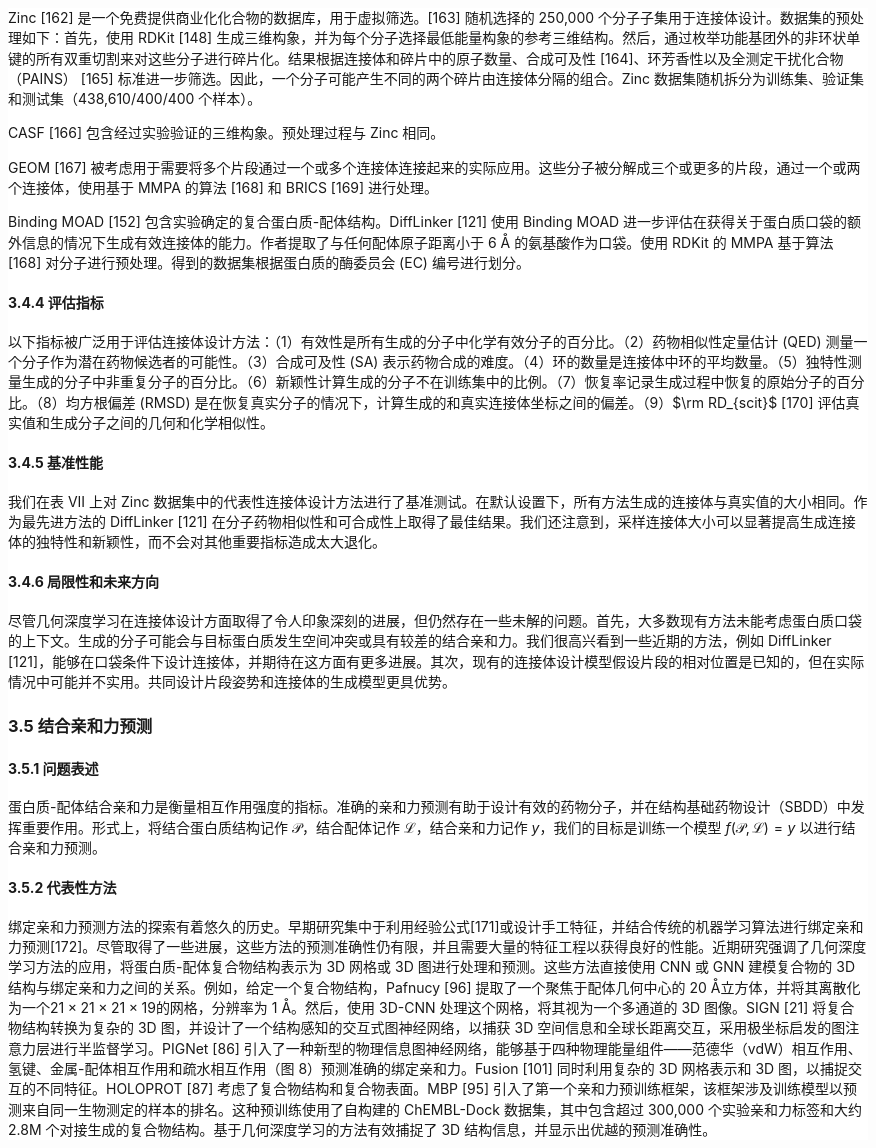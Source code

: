 Zinc [162] 是一个免费提供商业化化合物的数据库，用于虚拟筛选。[163] 随机选择的 250,000 个分子子集用于连接体设计。数据集的预处理如下：首先，使用 RDKit [148] 生成三维构象，并为每个分子选择最低能量构象的参考三维结构。然后，通过枚举功能基团外的非环状单键的所有双重切割来对这些分子进行碎片化。结果根据连接体和碎片中的原子数量、合成可及性 [164]、环芳香性以及全测定干扰化合物（PAINS） [165] 标准进一步筛选。因此，一个分子可能产生不同的两个碎片由连接体分隔的组合。Zinc 数据集随机拆分为训练集、验证集和测试集（438,610/400/400 个样本）。

CASF [166] 包含经过实验验证的三维构象。预处理过程与 Zinc 相同。

GEOM [167] 被考虑用于需要将多个片段通过一个或多个连接体连接起来的实际应用。这些分子被分解成三个或更多的片段，通过一个或两个连接体，使用基于 MMPA 的算法 [168] 和 BRICS [169] 进行处理。

Binding MOAD [152] 包含实验确定的复合蛋白质-配体结构。DiffLinker [121] 使用 Binding MOAD 进一步评估在获得关于蛋白质口袋的额外信息的情况下生成有效连接体的能力。作者提取了与任何配体原子距离小于 6 Å 的氨基酸作为口袋。使用 RDKit 的 MMPA 基于算法 [168] 对分子进行预处理。得到的数据集根据蛋白质的酶委员会 (EC) 编号进行划分。

#### 3.4.4 评估指标

以下指标被广泛用于评估连接体设计方法：（1）有效性是所有生成的分子中化学有效分子的百分比。（2）药物相似性定量估计 (QED) 测量一个分子作为潜在药物候选者的可能性。（3）合成可及性 (SA) 表示药物合成的难度。（4）环的数量是连接体中环的平均数量。（5）独特性测量生成的分子中非重复分子的百分比。（6）新颖性计算生成的分子不在训练集中的比例。（7）恢复率记录生成过程中恢复的原始分子的百分比。（8）均方根偏差 (RMSD) 是在恢复真实分子的情况下，计算生成的和真实连接体坐标之间的偏差。（9）$\rm RD_{scit}$ [170] 评估真实值和生成分子之间的几何和化学相似性。

#### 3.4.5 基准性能

我们在表 VII 上对 Zinc 数据集中的代表性连接体设计方法进行了基准测试。在默认设置下，所有方法生成的连接体与真实值的大小相同。作为最先进方法的 DiffLinker [121] 在分子药物相似性和可合成性上取得了最佳结果。我们还注意到，采样连接体大小可以显著提高生成连接体的独特性和新颖性，而不会对其他重要指标造成太大退化。

#### 3.4.6 局限性和未来方向

尽管几何深度学习在连接体设计方面取得了令人印象深刻的进展，但仍然存在一些未解的问题。首先，大多数现有方法未能考虑蛋白质口袋的上下文。生成的分子可能会与目标蛋白质发生空间冲突或具有较差的结合亲和力。我们很高兴看到一些近期的方法，例如 DiffLinker [121]，能够在口袋条件下设计连接体，并期待在这方面有更多进展。其次，现有的连接体设计模型假设片段的相对位置是已知的，但在实际情况中可能并不实用。共同设计片段姿势和连接体的生成模型更具优势。

### 3.5 结合亲和力预测

#### 3.5.1 问题表述

蛋白质-配体结合亲和力是衡量相互作用强度的指标。准确的亲和力预测有助于设计有效的药物分子，并在结构基础药物设计（SBDD）中发挥重要作用。形式上，将结合蛋白质结构记作 $\mathcal{P}$，结合配体记作 $\mathcal{L}$，结合亲和力记作 $y$，我们的目标是训练一个模型 $f(\mathcal{P},\mathcal{L})=y$ 以进行结合亲和力预测。

#### 3.5.2 代表性方法

绑定亲和力预测方法的探索有着悠久的历史。早期研究集中于利用经验公式[171]或设计手工特征，并结合传统的机器学习算法进行绑定亲和力预测[172]。尽管取得了一些进展，这些方法的预测准确性仍有限，并且需要大量的特征工程以获得良好的性能。近期研究强调了几何深度学习方法的应用，将蛋白质-配体复合物结构表示为 3D 网格或 3D 图进行处理和预测。这些方法直接使用 CNN 或 GNN 建模复合物的 3D 结构与绑定亲和力之间的关系。例如，给定一个复合物结构，Pafnucy [96] 提取了一个聚焦于配体几何中心的 20 Å立方体，并将其离散化为一个$21\times 21\times 21\times 19$的网格，分辨率为 1 Å。然后，使用 3D-CNN 处理这个网格，将其视为一个多通道的 3D 图像。SIGN [21] 将复合物结构转换为复杂的 3D 图，并设计了一个结构感知的交互式图神经网络，以捕获 3D 空间信息和全球长距离交互，采用极坐标启发的图注意力层进行半监督学习。PIGNet [86] 引入了一种新型的物理信息图神经网络，能够基于四种物理能量组件——范德华（vdW）相互作用、氢键、金属-配体相互作用和疏水相互作用（图 8）预测准确的绑定亲和力。Fusion [101] 同时利用复杂的 3D 网格表示和 3D 图，以捕捉交互的不同特征。HOLOPROT [87] 考虑了复合物结构和复合物表面。MBP [95] 引入了第一个亲和力预训练框架，该框架涉及训练模型以预测来自同一生物测定的样本的排名。这种预训练使用了自构建的 ChEMBL-Dock 数据集，其中包含超过 300,000 个实验亲和力标签和大约 2.8M 个对接生成的复合物结构。基于几何深度学习的方法有效捕捉了 3D 结构信息，并显示出优越的预测准确性。
